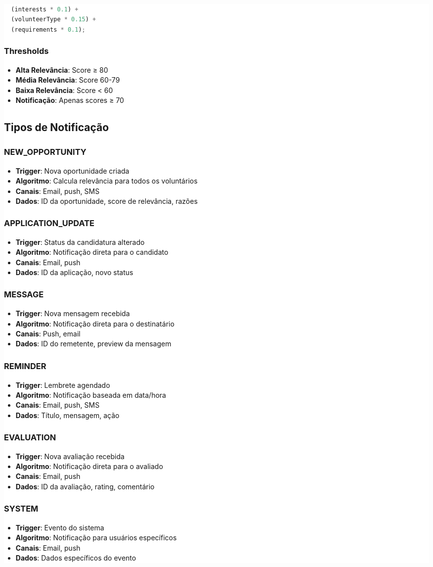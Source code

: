```javascript
  (interests * 0.1) +
  (volunteerType * 0.15) +
  (requirements * 0.1);
```

### Thresholds

- **Alta Relevância**: Score ≥ 80
- **Média Relevância**: Score 60-79
- **Baixa Relevância**: Score < 60
- **Notificação**: Apenas scores ≥ 70

## Tipos de Notificação

### NEW_OPPORTUNITY
- **Trigger**: Nova oportunidade criada
- **Algoritmo**: Calcula relevância para todos os voluntários
- **Canais**: Email, push, SMS
- **Dados**: ID da oportunidade, score de relevância, razões

### APPLICATION_UPDATE
- **Trigger**: Status da candidatura alterado
- **Algoritmo**: Notificação direta para o candidato
- **Canais**: Email, push
- **Dados**: ID da aplicação, novo status

### MESSAGE
- **Trigger**: Nova mensagem recebida
- **Algoritmo**: Notificação direta para o destinatário
- **Canais**: Push, email
- **Dados**: ID do remetente, preview da mensagem

### REMINDER
- **Trigger**: Lembrete agendado
- **Algoritmo**: Notificação baseada em data/hora
- **Canais**: Email, push, SMS
- **Dados**: Título, mensagem, ação

### EVALUATION
- **Trigger**: Nova avaliação recebida
- **Algoritmo**: Notificação direta para o avaliado
- **Canais**: Email, push
- **Dados**: ID da avaliação, rating, comentário

### SYSTEM
- **Trigger**: Evento do sistema
- **Algoritmo**: Notificação para usuários específicos
- **Canais**: Email, push
- **Dados**: Dados específicos do evento
